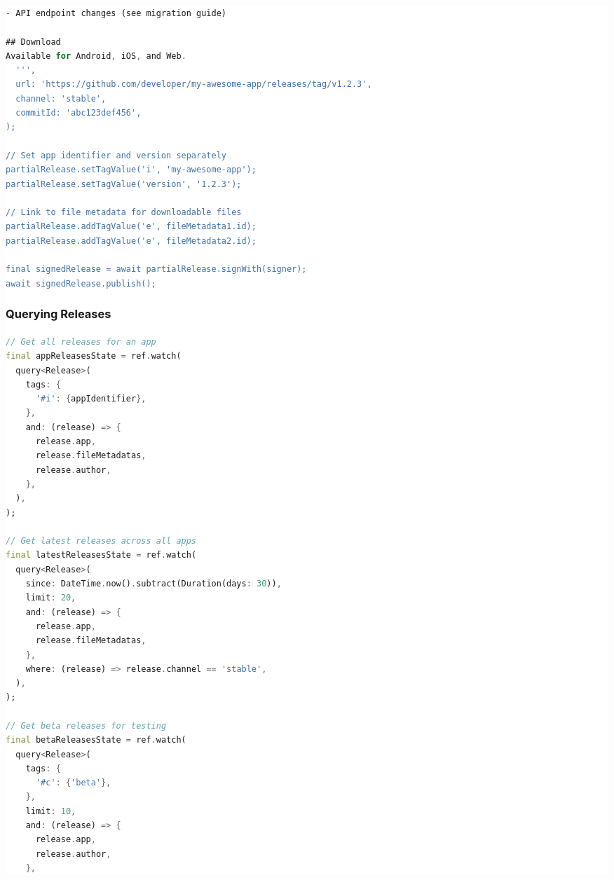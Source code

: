 ```dart
- API endpoint changes (see migration guide)

## Download
Available for Android, iOS, and Web.
  ''',
  url: 'https://github.com/developer/my-awesome-app/releases/tag/v1.2.3',
  channel: 'stable',
  commitId: 'abc123def456',
);

// Set app identifier and version separately
partialRelease.setTagValue('i', 'my-awesome-app');
partialRelease.setTagValue('version', '1.2.3');

// Link to file metadata for downloadable files
partialRelease.addTagValue('e', fileMetadata1.id);
partialRelease.addTagValue('e', fileMetadata2.id);

final signedRelease = await partialRelease.signWith(signer);
await signedRelease.publish();
```

### Querying Releases

```dart
// Get all releases for an app
final appReleasesState = ref.watch(
  query<Release>(
    tags: {
      '#i': {appIdentifier},
    },
    and: (release) => {
      release.app,
      release.fileMetadatas,
      release.author,
    },
  ),
);

// Get latest releases across all apps
final latestReleasesState = ref.watch(
  query<Release>(
    since: DateTime.now().subtract(Duration(days: 30)),
    limit: 20,
    and: (release) => {
      release.app,
      release.fileMetadatas,
    },
    where: (release) => release.channel == 'stable',
  ),
);

// Get beta releases for testing
final betaReleasesState = ref.watch(
  query<Release>(
    tags: {
      '#c': {'beta'},
    },
    limit: 10,
    and: (release) => {
      release.app,
      release.author,
    },
```